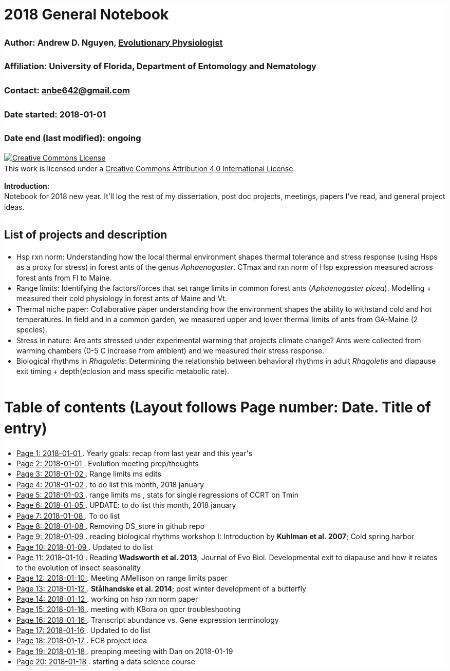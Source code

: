 # 2018 General Notebook

### Author: Andrew D. Nguyen, [Evolutionary Physiologist](https://adnguyen.github.io)      
### Affiliation: University of Florida, Department of Entomology and Nematology      
### Contact: anbe642@gmail.com     

### Date started: 2018-01-01    
### Date end (last modified): ongoing   

<a rel="license" href="http://creativecommons.org/licenses/by/4.0/"><img alt="Creative Commons License" style="border-width:0" src="https://i.creativecommons.org/l/by/4.0/88x31.png" /></a><br />This work is licensed under a <a rel="license" href="http://creativecommons.org/licenses/by/4.0/">Creative Commons Attribution 4.0 International License</a>.    

**Introduction:**    
Notebook for 2018 new year. It'll log the rest of my dissertation, post doc projects, meetings, papers I've read, and general project ideas.

## List of projects and description   
* Hsp rxn norm: Understanding how the local thermal environment shapes thermal tolerance and stress response (using Hsps as a proxy for stress) in forest ants of the genus *Aphaenogaster*. CTmax and rxn norm of Hsp expression measured across forest ants from Fl to Maine.   
* Range limits: Identifying the factors/forces that set range limits in common forest ants (*Aphaenogaster picea*). Modelling + measured their cold physiology in forest ants of Maine and Vt.  
* Thermal niche paper: Collaborative paper understanding how the environment shapes the ability to withstand cold and hot temperatures. In field and in a common garden, we measured upper and lower thermal limits of ants from GA-Maine (2 species).    
* Stress in nature: Are ants stressed under experimental warming that projects climate change? Ants were collected from warming chambers (0-5 C increase from ambient) and we measured their stress response.    
* ​Biological rhythms in *Rhagoletis*: Determining the relationship between behavioral rhythms in adult *Rhagoletis* and diapause exit timing + depth(eclosion and mass specific metabolic rate). 

# Table of contents (Layout follows Page number: Date. Title of entry)    
* [Page 1: 2018-01-01 ](#id-section1). Yearly goals: recap from last year and this year's
* [Page 2: 2018-01-01 ](#id-section2). Evolution meeting prep/thoughts 
* [Page 3: 2018-01-02 ](#id-section3). Range limits ms edits 
* [Page 4: 2018-01-02 ](#id-section4). to do list this month, 2018 january
* [Page 5: 2018-01-03 ](#id-section5). range limits ms , stats for single regressions of CCRT on Tmin
* [Page 6: 2018-01-05 ](#id-section6). UPDATE: to do list this month, 2018 january
* [Page 7: 2018-01-08 ](#id-section7). To do list
* [Page 8: 2018-01-08 ](#id-section8). Removing DS_store in github repo
* [Page 9: 2018-01-09 ](#id-section9). reading biological rhythms workshop I: Introduction by **Kuhlman et al. 2007**; Cold spring harbor
* [Page 10: 2018-01-09 ](#id-section10). Updated to do list
* [Page 11: 2018-01-10 ](#id-section11). Reading **Wadsworth et al. 2013**; Journal of Evo Biol. Developmental exit to diapause and how it relates to the evolution of insect seasonality 
* [Page 12: 2018-01-10 ](#id-section12). Meeting AMellison on range limits paper
* [Page 13: 2018-01-12 ](#id-section13). **Stålhandske et al. 2014**; post winter development of a butterfly
* [Page 14: 2018-01-12 ](#id-section14). working on hsp rxn norm paper 
* [Page 15: 2018-01-16 ](#id-section15). meeting with KBora on qpcr troubleshooting
* [Page 16: 2018-01-16 ](#id-section16). Transcript abundance vs. Gene expression terminology
* [Page 17: 2018-01-16 ](#id-section17). Updated to do list
* [Page 18: 2018-01-17 ](#id-section18). ECB project idea   
* [Page 19: 2018-01-18 ](#id-section19). prepping meeting with Dan on 2018-01-19
* [Page 20: 2018-01-18 ](#id-section20). starting a data science course  